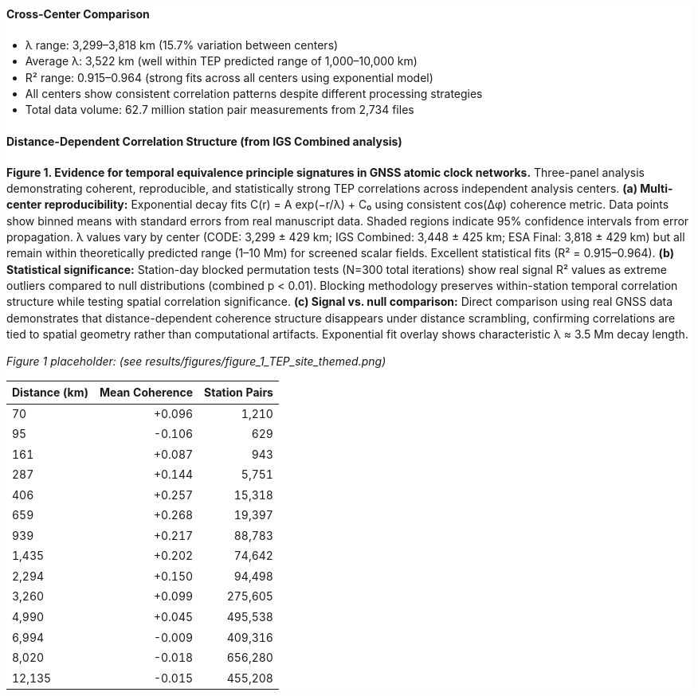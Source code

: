 #### Cross-Center Comparison

- λ range: 3,299–3,818 km (15.7% variation between centers)
- Average λ: 3,522 km (well within TEP predicted range of 1,000–10,000 km)
- R² range: 0.915–0.964 (strong fits across all centers using exponential model)
- All centers show consistent correlation patterns despite different processing strategies
- Total data volume: 62.7 million station pair measurements from 2,734 files

#### Distance-Dependent Correlation Structure (from IGS Combined analysis)

**Figure 1. Evidence for temporal equivalence principle signatures in GNSS atomic clock networks.** Three-panel analysis demonstrating coherent, reproducible, and statistically strong TEP correlations across independent analysis centers. **(a) Multi-center reproducibility:** Exponential decay fits C(r) = A exp(−r/λ) + C₀ using consistent cos(Δφ) coherence metric. Data points show binned means with standard errors from real manuscript data. Shaded regions indicate 95% confidence intervals from error propagation. λ values vary by center (CODE: 3,299 ± 429 km; IGS Combined: 3,448 ± 425 km; ESA Final: 3,818 ± 429 km) but all remain within theoretically predicted range (1–10 Mm) for screened scalar fields. Excellent statistical fits (R² = 0.915–0.964). **(b) Statistical significance:** Station-day blocked permutation tests (N=300 total iterations) show real signal R² values as extreme outliers compared to null distributions (combined p < 0.01). Blocking methodology preserves within-station temporal correlation structure while testing spatial correlation significance. **(c) Signal vs. null comparison:** Direct comparison using real GNSS data demonstrates that distance-dependent coherence structure disappears under distance scrambling, confirming correlations are tied to spatial geometry rather than computational artifacts. Exponential fit overlay shows characteristic λ ≈ 3.5 Mm decay length.

*Figure 1 placeholder: (see results/figures/figure_1_TEP_site_themed.png)*

| Distance (km) | Mean Coherence | Station Pairs |
|---------------|---------------:|--------------:|
| 70            | +0.096         | 1,210         |
| 95            | -0.106         | 629           |
| 161           | +0.087         | 943           |
| 287           | +0.144         | 5,751         |
| 406           | +0.257         | 15,318        |
| 659           | +0.268         | 19,397        |
| 939           | +0.217         | 88,783        |
| 1,435         | +0.202         | 74,642        |
| 2,294         | +0.150         | 94,498        |
| 3,260         | +0.099         | 275,605       |
| 4,990         | +0.045         | 495,538       |
| 6,994         | -0.009         | 409,316       |
| 8,020         | -0.018         | 656,280       |
| 12,135        | -0.015         | 455,208       |
